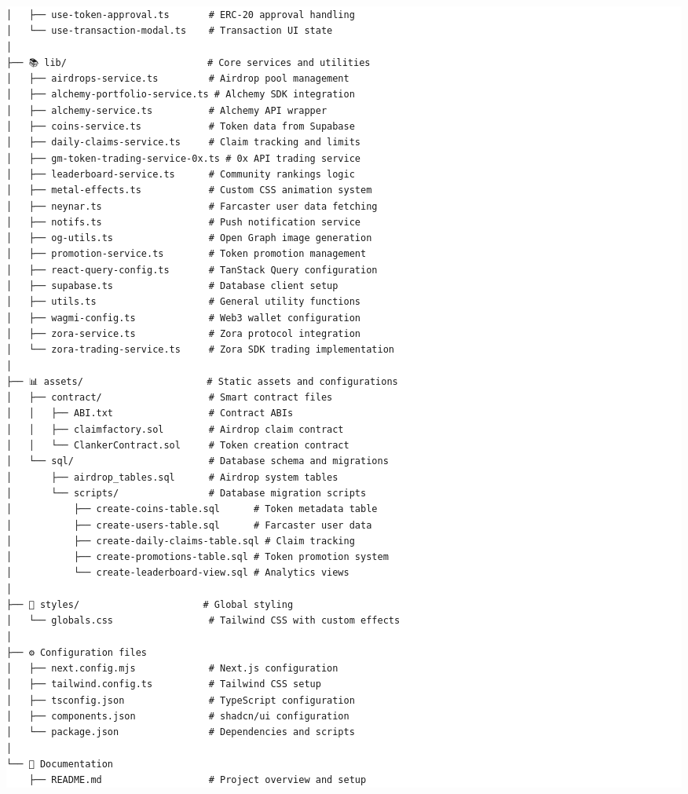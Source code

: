 ```
│   ├── use-token-approval.ts       # ERC-20 approval handling
│   └── use-transaction-modal.ts    # Transaction UI state
│
├── 📚 lib/                         # Core services and utilities
│   ├── airdrops-service.ts         # Airdrop pool management
│   ├── alchemy-portfolio-service.ts # Alchemy SDK integration
│   ├── alchemy-service.ts          # Alchemy API wrapper
│   ├── coins-service.ts            # Token data from Supabase
│   ├── daily-claims-service.ts     # Claim tracking and limits
│   ├── gm-token-trading-service-0x.ts # 0x API trading service
│   ├── leaderboard-service.ts      # Community rankings logic
│   ├── metal-effects.ts            # Custom CSS animation system
│   ├── neynar.ts                   # Farcaster user data fetching
│   ├── notifs.ts                   # Push notification service
│   ├── og-utils.ts                 # Open Graph image generation
│   ├── promotion-service.ts        # Token promotion management
│   ├── react-query-config.ts       # TanStack Query configuration
│   ├── supabase.ts                 # Database client setup
│   ├── utils.ts                    # General utility functions
│   ├── wagmi-config.ts             # Web3 wallet configuration
│   ├── zora-service.ts             # Zora protocol integration
│   └── zora-trading-service.ts     # Zora SDK trading implementation
│
├── 📊 assets/                      # Static assets and configurations
│   ├── contract/                   # Smart contract files
│   │   ├── ABI.txt                 # Contract ABIs
│   │   ├── claimfactory.sol        # Airdrop claim contract
│   │   └── ClankerContract.sol     # Token creation contract
│   └── sql/                        # Database schema and migrations
│       ├── airdrop_tables.sql      # Airdrop system tables
│       └── scripts/                # Database migration scripts
│           ├── create-coins-table.sql      # Token metadata table
│           ├── create-users-table.sql      # Farcaster user data
│           ├── create-daily-claims-table.sql # Claim tracking
│           ├── create-promotions-table.sql # Token promotion system
│           └── create-leaderboard-view.sql # Analytics views
│
├── 🎨 styles/                      # Global styling
│   └── globals.css                 # Tailwind CSS with custom effects
│
├── ⚙️ Configuration files
│   ├── next.config.mjs             # Next.js configuration
│   ├── tailwind.config.ts          # Tailwind CSS setup
│   ├── tsconfig.json               # TypeScript configuration
│   ├── components.json             # shadcn/ui configuration
│   └── package.json                # Dependencies and scripts
│
└── 📝 Documentation
    ├── README.md                   # Project overview and setup
```
